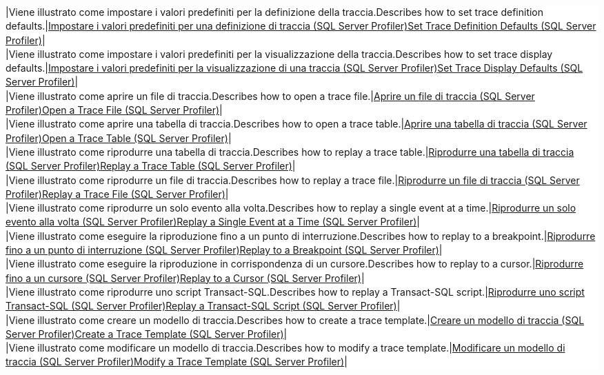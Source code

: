 |<span data-ttu-id="f531e-237">Viene illustrato come impostare i valori predefiniti per la definizione della traccia.</span><span class="sxs-lookup"><span data-stu-id="f531e-237">Describes how to set trace definition defaults.</span></span>|[<span data-ttu-id="f531e-238">Impostare i valori predefiniti per una definizione di traccia &#40;SQL Server Profiler&#41;</span><span class="sxs-lookup"><span data-stu-id="f531e-238">Set Trace Definition Defaults &#40;SQL Server Profiler&#41;</span></span>](set-trace-definition-defaults-sql-server-profiler.md)|  
|<span data-ttu-id="f531e-239">Viene illustrato come impostare i valori predefiniti per la visualizzazione della traccia.</span><span class="sxs-lookup"><span data-stu-id="f531e-239">Describes how to set trace display defaults.</span></span>|[<span data-ttu-id="f531e-240">Impostare i valori predefiniti per la visualizzazione di una traccia &#40;SQL Server Profiler&#41;</span><span class="sxs-lookup"><span data-stu-id="f531e-240">Set Trace Display Defaults &#40;SQL Server Profiler&#41;</span></span>](set-trace-display-defaults-sql-server-profiler.md)|  
|<span data-ttu-id="f531e-241">Viene illustrato come aprire un file di traccia.</span><span class="sxs-lookup"><span data-stu-id="f531e-241">Describes how to open a trace file.</span></span>|[<span data-ttu-id="f531e-242">Aprire un file di traccia &#40;SQL Server Profiler&#41;</span><span class="sxs-lookup"><span data-stu-id="f531e-242">Open a Trace File &#40;SQL Server Profiler&#41;</span></span>](open-a-trace-file-sql-server-profiler.md)|  
|<span data-ttu-id="f531e-243">Viene illustrato come aprire una tabella di traccia.</span><span class="sxs-lookup"><span data-stu-id="f531e-243">Describes how to open a trace table.</span></span>|[<span data-ttu-id="f531e-244">Aprire una tabella di traccia &#40;SQL Server Profiler&#41;</span><span class="sxs-lookup"><span data-stu-id="f531e-244">Open a Trace Table &#40;SQL Server Profiler&#41;</span></span>](open-a-trace-table-sql-server-profiler.md)|  
|<span data-ttu-id="f531e-245">Viene illustrato come riprodurre una tabella di traccia.</span><span class="sxs-lookup"><span data-stu-id="f531e-245">Describes how to replay a trace table.</span></span>|[<span data-ttu-id="f531e-246">Riprodurre una tabella di traccia &#40;SQL Server Profiler&#41;</span><span class="sxs-lookup"><span data-stu-id="f531e-246">Replay a Trace Table &#40;SQL Server Profiler&#41;</span></span>](replay-a-trace-table-sql-server-profiler.md)|  
|<span data-ttu-id="f531e-247">Viene illustrato come riprodurre un file di traccia.</span><span class="sxs-lookup"><span data-stu-id="f531e-247">Describes how to replay a trace file.</span></span>|[<span data-ttu-id="f531e-248">Riprodurre un file di traccia &#40;SQL Server Profiler&#41;</span><span class="sxs-lookup"><span data-stu-id="f531e-248">Replay a Trace File &#40;SQL Server Profiler&#41;</span></span>](replay-a-trace-file-sql-server-profiler.md)|  
|<span data-ttu-id="f531e-249">Viene illustrato come riprodurre un solo evento alla volta.</span><span class="sxs-lookup"><span data-stu-id="f531e-249">Describes how to replay a single event at a time.</span></span>|[<span data-ttu-id="f531e-250">Riprodurre un solo evento alla volta &#40;SQL Server Profiler&#41;</span><span class="sxs-lookup"><span data-stu-id="f531e-250">Replay a Single Event at a Time &#40;SQL Server Profiler&#41;</span></span>](replay-a-single-event-at-a-time-sql-server-profiler.md)|  
|<span data-ttu-id="f531e-251">Viene illustrato come eseguire la riproduzione fino a un punto di interruzione.</span><span class="sxs-lookup"><span data-stu-id="f531e-251">Describes how to replay to a breakpoint.</span></span>|[<span data-ttu-id="f531e-252">Riprodurre fino a un punto di interruzione &#40;SQL Server Profiler&#41;</span><span class="sxs-lookup"><span data-stu-id="f531e-252">Replay to a Breakpoint &#40;SQL Server Profiler&#41;</span></span>](replay-to-a-breakpoint-sql-server-profiler.md)|  
|<span data-ttu-id="f531e-253">Viene illustrato come eseguire la riproduzione in corrispondenza di un cursore.</span><span class="sxs-lookup"><span data-stu-id="f531e-253">Describes how to replay to a cursor.</span></span>|[<span data-ttu-id="f531e-254">Riprodurre fino a un cursore &#40;SQL Server Profiler&#41;</span><span class="sxs-lookup"><span data-stu-id="f531e-254">Replay to a Cursor &#40;SQL Server Profiler&#41;</span></span>](replay-to-a-cursor-sql-server-profiler.md)|  
|<span data-ttu-id="f531e-255">Viene illustrato come riprodurre uno script Transact-SQL.</span><span class="sxs-lookup"><span data-stu-id="f531e-255">Describes how to replay a Transact-SQL script.</span></span>|[<span data-ttu-id="f531e-256">Riprodurre uno script Transact-SQL &#40;SQL Server Profiler&#41;</span><span class="sxs-lookup"><span data-stu-id="f531e-256">Replay a Transact-SQL Script &#40;SQL Server Profiler&#41;</span></span>](replay-a-transact-sql-script-sql-server-profiler.md)|  
|<span data-ttu-id="f531e-257">Viene illustrato come creare un modello di traccia.</span><span class="sxs-lookup"><span data-stu-id="f531e-257">Describes how to create a trace template.</span></span>|[<span data-ttu-id="f531e-258">Creare un modello di traccia &#40;SQL Server Profiler&#41;</span><span class="sxs-lookup"><span data-stu-id="f531e-258">Create a Trace Template &#40;SQL Server Profiler&#41;</span></span>](create-a-trace-template-sql-server-profiler.md)|  
|<span data-ttu-id="f531e-259">Viene illustrato come modificare un modello di traccia.</span><span class="sxs-lookup"><span data-stu-id="f531e-259">Describes how to modify a trace template.</span></span>|[<span data-ttu-id="f531e-260">Modificare un modello di traccia &#40;SQL Server Profiler&#41;</span><span class="sxs-lookup"><span data-stu-id="f531e-260">Modify a Trace Template &#40;SQL Server Profiler&#41;</span></span>](../../database-engine/modify-a-trace-template-sql-server-profiler.md)|  